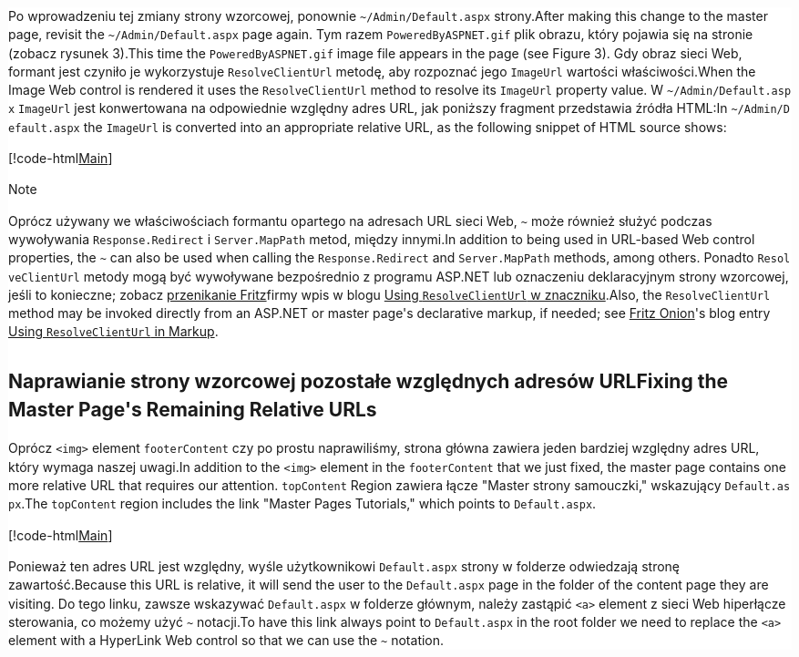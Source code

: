 <span data-ttu-id="b94a1-184">Po wprowadzeniu tej zmiany strony wzorcowej, ponownie `~/Admin/Default.aspx` strony.</span><span class="sxs-lookup"><span data-stu-id="b94a1-184">After making this change to the master page, revisit the `~/Admin/Default.aspx` page again.</span></span> <span data-ttu-id="b94a1-185">Tym razem `PoweredByASPNET.gif` plik obrazu, który pojawia się na stronie (zobacz rysunek 3).</span><span class="sxs-lookup"><span data-stu-id="b94a1-185">This time the `PoweredByASPNET.gif` image file appears in the page (see Figure 3).</span></span> <span data-ttu-id="b94a1-186">Gdy obraz sieci Web, formant jest czyniło je wykorzystuje `ResolveClientUrl` metodę, aby rozpoznać jego `ImageUrl` wartości właściwości.</span><span class="sxs-lookup"><span data-stu-id="b94a1-186">When the Image Web control is rendered it uses the `ResolveClientUrl` method to resolve its `ImageUrl` property value.</span></span> <span data-ttu-id="b94a1-187">W `~/Admin/Default.aspx` `ImageUrl` jest konwertowana na odpowiednie względny adres URL, jak poniższy fragment przedstawia źródła HTML:</span><span class="sxs-lookup"><span data-stu-id="b94a1-187">In `~/Admin/Default.aspx` the `ImageUrl` is converted into an appropriate relative URL, as the following snippet of HTML source shows:</span></span>


[!code-html[Main](urls-in-master-pages-vb/samples/sample6.html)]

> [!NOTE]
> <span data-ttu-id="b94a1-188">Oprócz używany we właściwościach formantu opartego na adresach URL sieci Web, `~` może również służyć podczas wywoływania `Response.Redirect` i `Server.MapPath` metod, między innymi.</span><span class="sxs-lookup"><span data-stu-id="b94a1-188">In addition to being used in URL-based Web control properties, the `~` can also be used when calling the `Response.Redirect` and `Server.MapPath` methods, among others.</span></span> <span data-ttu-id="b94a1-189">Ponadto `ResolveClientUrl` metody mogą być wywoływane bezpośrednio z programu ASP.NET lub oznaczeniu deklaracyjnym strony wzorcowej, jeśli to konieczne; zobacz [przenikanie Fritz](https://www.pluralsight.com/blogs/fritz/)firmy wpis w blogu [Using `ResolveClientUrl` w znaczniku](https://www.pluralsight.com/blogs/fritz/archive/2006/02/06/18596.aspx).</span><span class="sxs-lookup"><span data-stu-id="b94a1-189">Also, the `ResolveClientUrl` method may be invoked directly from an ASP.NET or master page's declarative markup, if needed; see [Fritz Onion](https://www.pluralsight.com/blogs/fritz/)'s blog entry [Using `ResolveClientUrl` in Markup](https://www.pluralsight.com/blogs/fritz/archive/2006/02/06/18596.aspx).</span></span>


## <a name="fixing-the-master-pages-remaining-relative-urls"></a><span data-ttu-id="b94a1-190">Naprawianie strony wzorcowej pozostałe względnych adresów URL</span><span class="sxs-lookup"><span data-stu-id="b94a1-190">Fixing the Master Page's Remaining Relative URLs</span></span>

<span data-ttu-id="b94a1-191">Oprócz `<img>` element `footerContent` czy po prostu naprawiliśmy, strona główna zawiera jeden bardziej względny adres URL, który wymaga naszej uwagi.</span><span class="sxs-lookup"><span data-stu-id="b94a1-191">In addition to the `<img>` element in the `footerContent` that we just fixed, the master page contains one more relative URL that requires our attention.</span></span> <span data-ttu-id="b94a1-192">`topContent` Region zawiera łącze "Master strony samouczki," wskazujący `Default.aspx`.</span><span class="sxs-lookup"><span data-stu-id="b94a1-192">The `topContent` region includes the link "Master Pages Tutorials," which points to `Default.aspx`.</span></span>


[!code-html[Main](urls-in-master-pages-vb/samples/sample7.html)]

<span data-ttu-id="b94a1-193">Ponieważ ten adres URL jest względny, wyśle użytkownikowi `Default.aspx` strony w folderze odwiedzają stronę zawartość.</span><span class="sxs-lookup"><span data-stu-id="b94a1-193">Because this URL is relative, it will send the user to the `Default.aspx` page in the folder of the content page they are visiting.</span></span> <span data-ttu-id="b94a1-194">Do tego linku, zawsze wskazywać `Default.aspx` w folderze głównym, należy zastąpić `<a>` element z sieci Web hiperłącze sterowania, co możemy użyć `~` notacji.</span><span class="sxs-lookup"><span data-stu-id="b94a1-194">To have this link always point to `Default.aspx` in the root folder we need to replace the `<a>` element with a HyperLink Web control so that we can use the `~` notation.</span></span>

